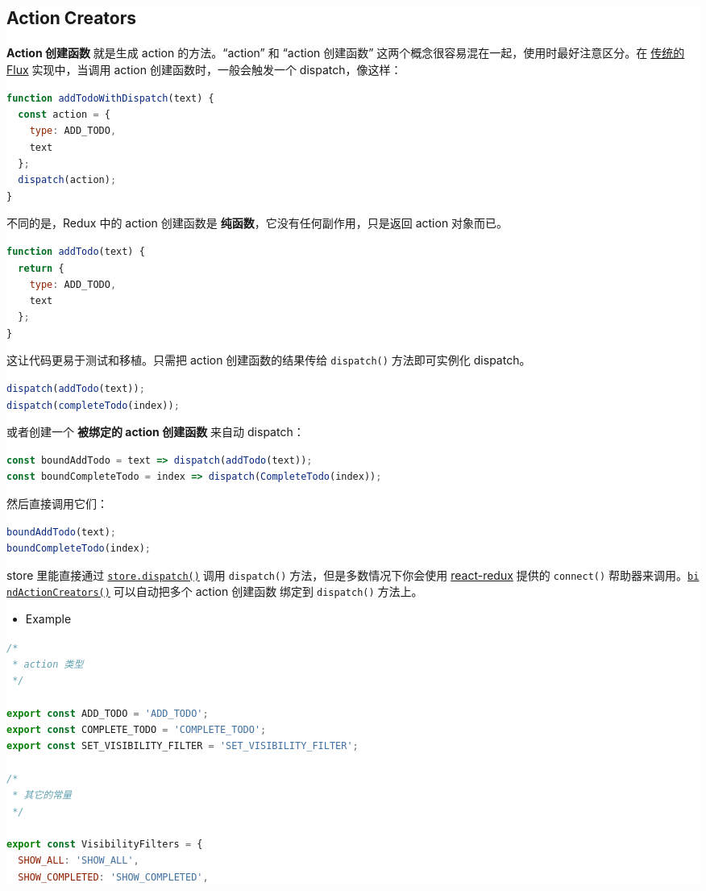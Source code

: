 ## Action Creators

**Action 创建函数** 就是生成 action 的方法。“action” 和 “action 创建函数” 这两个概念很容易混在一起，使用时最好注意区分。在 [传统的 Flux](http://facebook.github.io/flux) 实现中，当调用 action 创建函数时，一般会触发一个 dispatch，像这样：

```javascript
function addTodoWithDispatch(text) {
  const action = {
    type: ADD_TODO,
    text
  };
  dispatch(action);
}
```

不同的是，Redux 中的 action 创建函数是 **纯函数**，它没有任何副作用，只是返回 action 对象而已。

```javascript
function addTodo(text) {
  return {
    type: ADD_TODO,
    text
  };
}
```

这让代码更易于测试和移植。只需把 action 创建函数的结果传给 `dispatch()` 方法即可实例化 dispatch。

```javascript
dispatch(addTodo(text));
dispatch(completeTodo(index));
```

或者创建一个 **被绑定的 action 创建函数** 来自动 dispatch：

```javascript
const boundAddTodo = text => dispatch(addTodo(text));
const boundCompleteTodo = index => dispatch(CompleteTodo(index));
```

然后直接调用它们：

```javascript
boundAddTodo(text);
boundCompleteTodo(index);
```

store 里能直接通过 [`store.dispatch()`](http://camsong.github.io/redux-in-chinese/docs/api/Store.html#dispatch) 调用 `dispatch()` 方法，但是多数情况下你会使用 [react-redux](http://github.com/gaearon/react-redux) 提供的 `connect()` 帮助器来调用。[`bindActionCreators()`](http://camsong.github.io/redux-in-chinese/docs/api/bindActionCreators.html) 可以自动把多个 action 创建函数 绑定到 `dispatch()` 方法上。

* Example

```javascript
/*
 * action 类型
 */

export const ADD_TODO = 'ADD_TODO';
export const COMPLETE_TODO = 'COMPLETE_TODO';
export const SET_VISIBILITY_FILTER = 'SET_VISIBILITY_FILTER';

/*
 * 其它的常量
 */

export const VisibilityFilters = {
  SHOW_ALL: 'SHOW_ALL',
  SHOW_COMPLETED: 'SHOW_COMPLETED',
```
